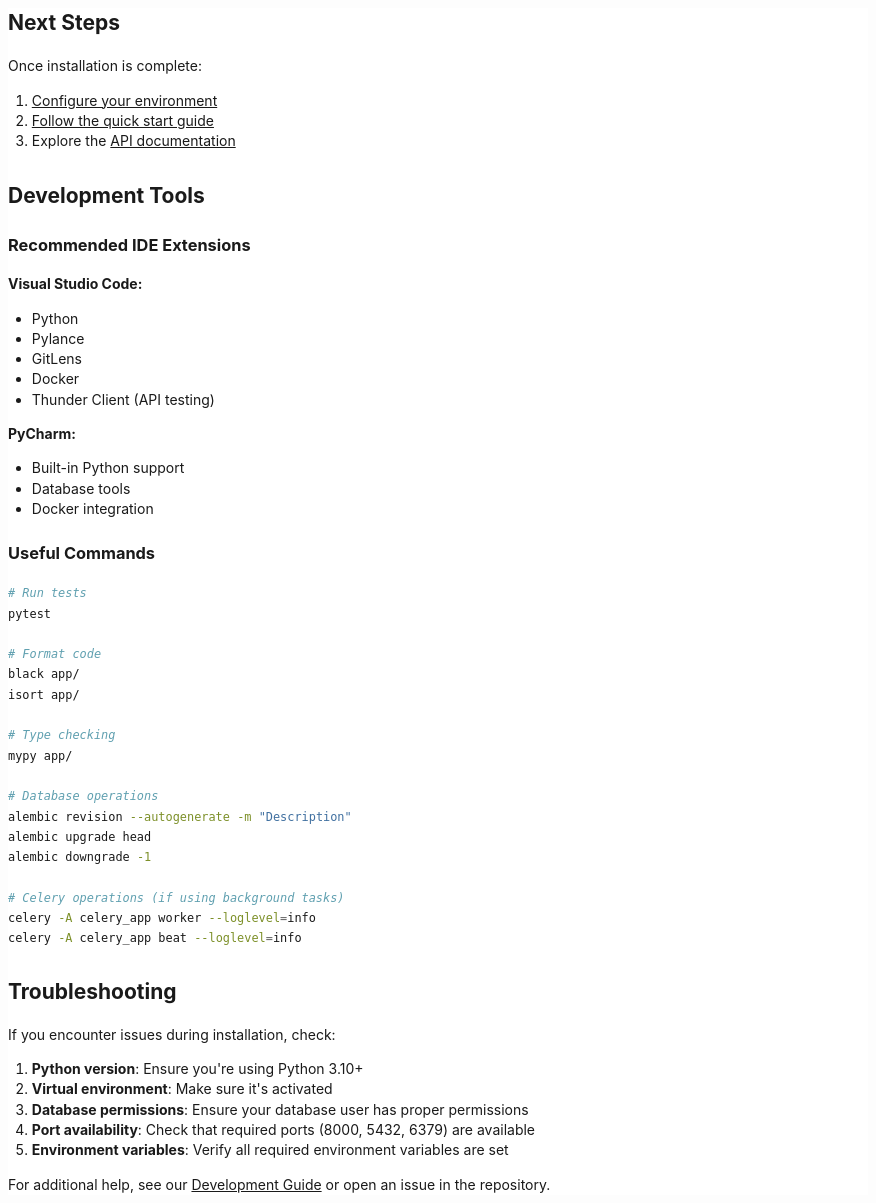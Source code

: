 ## Next Steps

Once installation is complete:

1. [Configure your environment](configuration.md)
2. [Follow the quick start guide](quick-start.md)
3. Explore the [API documentation](../api-reference/)

## Development Tools

### Recommended IDE Extensions

**Visual Studio Code:**
- Python
- Pylance
- GitLens
- Docker
- Thunder Client (API testing)

**PyCharm:**
- Built-in Python support
- Database tools
- Docker integration

### Useful Commands

```bash
# Run tests
pytest

# Format code
black app/
isort app/

# Type checking
mypy app/

# Database operations
alembic revision --autogenerate -m "Description"
alembic upgrade head
alembic downgrade -1

# Celery operations (if using background tasks)
celery -A celery_app worker --loglevel=info
celery -A celery_app beat --loglevel=info
```

## Troubleshooting

If you encounter issues during installation, check:

1. **Python version**: Ensure you're using Python 3.10+
2. **Virtual environment**: Make sure it's activated
3. **Database permissions**: Ensure your database user has proper permissions
4. **Port availability**: Check that required ports (8000, 5432, 6379) are available
5. **Environment variables**: Verify all required environment variables are set

For additional help, see our [Development Guide](../development/) or open an issue in the repository.